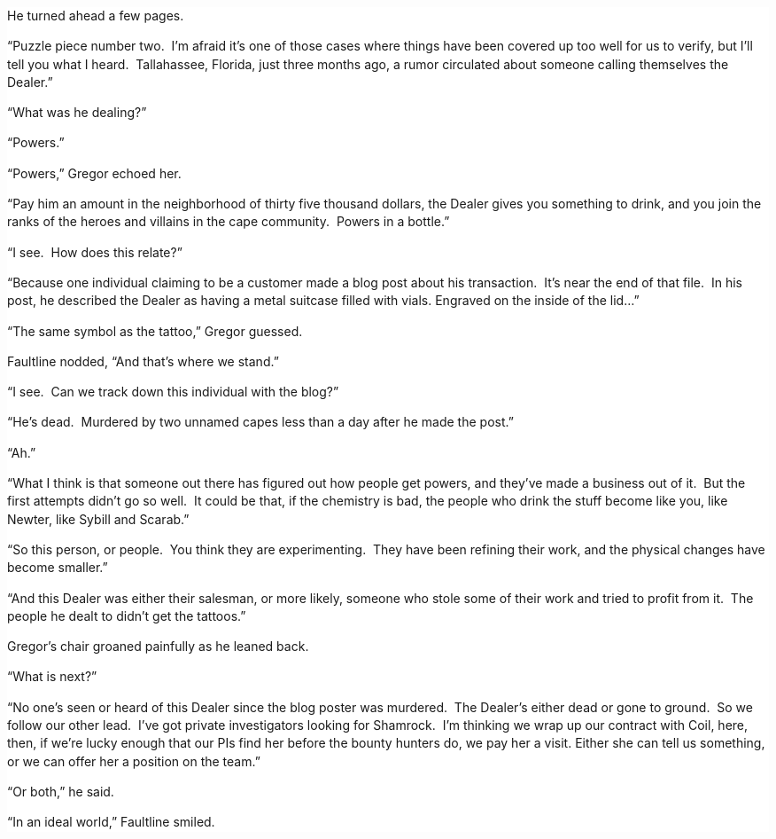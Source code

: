 He turned ahead a few pages.

“Puzzle piece number two.  I’m afraid it’s one of those cases where things have been covered up too well for us to verify, but I’ll tell you what I heard.  Tallahassee, Florida, just three months ago, a rumor circulated about someone calling themselves the Dealer.”

“What was he dealing?”

“Powers.”

“Powers,” Gregor echoed her.

“Pay him an amount in the neighborhood of thirty five thousand dollars, the Dealer gives you something to drink, and you join the ranks of the heroes and villains in the cape community.  Powers in a bottle.”

“I see.  How does this relate?”

“Because one individual claiming to be a customer made a blog post about his transaction.  It’s near the end of that file.  In his post, he described the Dealer as having a metal suitcase filled with vials. Engraved on the inside of the lid…”

“The same symbol as the tattoo,” Gregor guessed.

Faultline nodded, “And that’s where we stand.”

“I see.  Can we track down this individual with the blog?”

“He’s dead.  Murdered by two unnamed capes less than a day after he made the post.”

“Ah.”

“What I think is that someone out there has figured out how people get powers, and they’ve made a business out of it.  But the first attempts didn’t go so well.  It could be that, if the chemistry is bad, the people who drink the stuff become like you, like Newter, like Sybill and Scarab.”

“So this person, or people.  You think they are experimenting.  They have been refining their work, and the physical changes have become smaller.”

“And this Dealer was either their salesman, or more likely, someone who stole some of their work and tried to profit from it.  The people he dealt to didn’t get the tattoos.”

Gregor’s chair groaned painfully as he leaned back.

“What is next?”

“No one’s seen or heard of this Dealer since the blog poster was murdered.  The Dealer’s either dead or gone to ground.  So we follow our other lead.  I’ve got private investigators looking for Shamrock.  I’m thinking we wrap up our contract with Coil, here, then, if we’re lucky enough that our PIs find her before the bounty hunters do, we pay her a visit. Either she can tell us something, or we can offer her a position on the team.”

“Or both,” he said.

“In an ideal world,” Faultline smiled.
